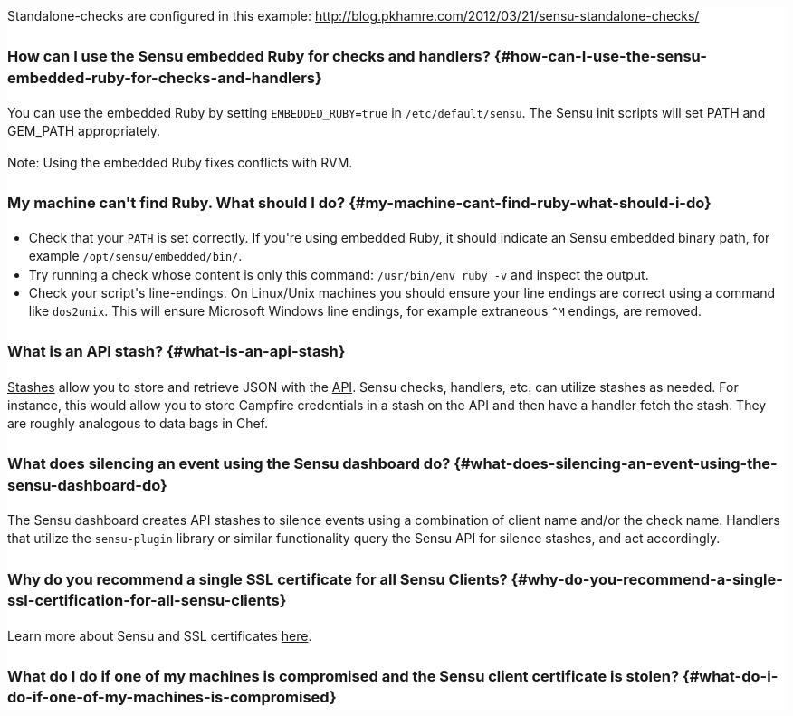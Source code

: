 Standalone-checks are configured in this example:
http://blog.pkhamre.com/2012/03/21/sensu-standalone-checks/

### How can I use the Sensu embedded Ruby for checks and handlers? {#how-can-I-use-the-sensu-embedded-ruby-for-checks-and-handlers}

You can use the embedded Ruby by setting `EMBEDDED_RUBY=true` in
`/etc/default/sensu`. The Sensu init scripts will set PATH and
GEM_PATH appropriately.

Note: Using the embedded Ruby fixes conflicts with RVM.

### My machine can't find Ruby. What should I do? {#my-machine-cant-find-ruby-what-should-i-do}

* Check that your `PATH` is set correctly. If you're using embedded
 Ruby, it should indicate an Sensu embedded binary path, for example
 `/opt/sensu/embedded/bin/`.
* Try running a check whose content is only this command:
 `/usr/bin/env ruby -v` and inspect the output.
* Check your script's line-endings. On Linux/Unix machines you should
 ensure your line endings are correct using a command like `dos2unix`.
 This will ensure Microsoft Windows line endings, for example
 extraneous `^M` endings, are removed.

### What is an API stash? {#what-is-an-api-stash}

[Stashes](api_stashes) allow you to store and retrieve JSON with the
[API](api). Sensu checks, handlers, etc. can utilize stashes as
needed. For instance, this would allow you to store Campfire
credentials in a stash on the API and then have a handler fetch the
stash. They are roughly analogous to data bags in Chef.

### What does silencing an event using the Sensu dashboard do? {#what-does-silencing-an-event-using-the-sensu-dashboard-do}

The Sensu dashboard creates API stashes to silence events using a
combination of client name and/or the check name. Handlers that
utilize the `sensu-plugin` library or similar functionality query the
Sensu API for silence stashes, and act accordingly.

### Why do you recommend a single SSL certificate for all Sensu Clients? {#why-do-you-recommend-a-single-ssl-certification-for-all-sensu-clients}

Learn more about Sensu and SSL certificates [here](certificates).

### What do I do if one of my machines is compromised and the Sensu client certificate is stolen? {#what-do-i-do-if-one-of-my-machines-is-compromised}
